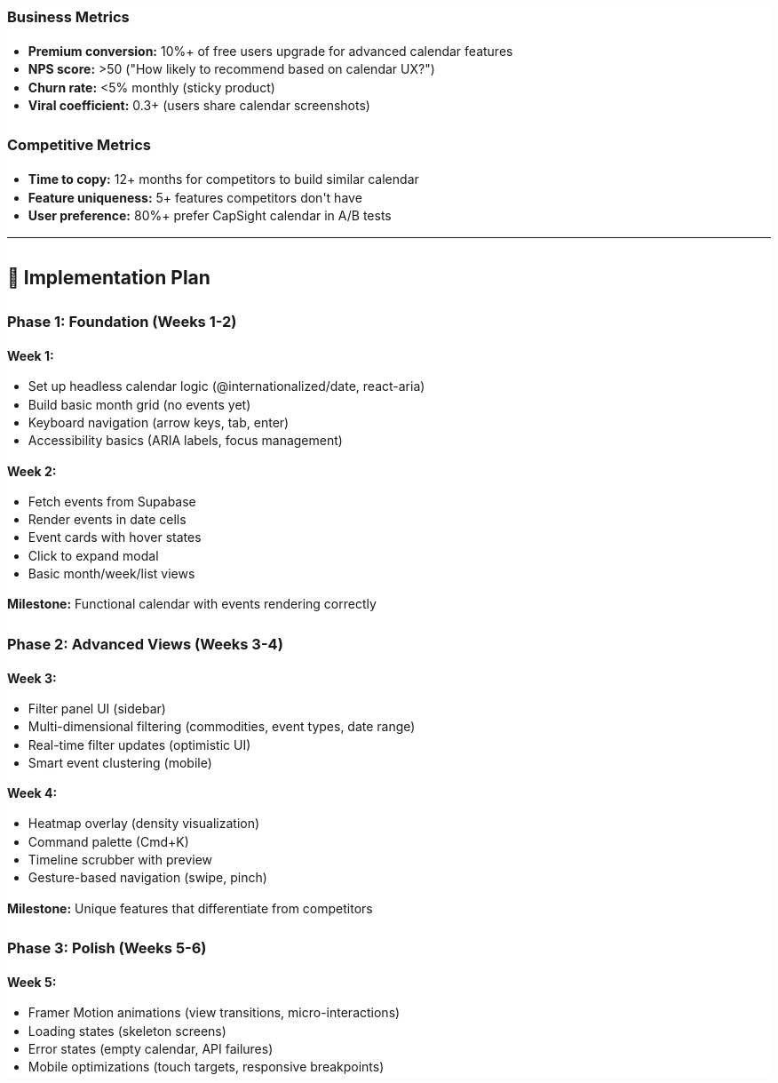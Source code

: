 ### Business Metrics
- **Premium conversion:** 10%+ of free users upgrade for advanced calendar features
- **NPS score:** >50 ("How likely to recommend based on calendar UX?")
- **Churn rate:** <5% monthly (sticky product)
- **Viral coefficient:** 0.3+ (users share calendar screenshots)

### Competitive Metrics
- **Time to copy:** 12+ months for competitors to build similar calendar
- **Feature uniqueness:** 5+ features competitors don't have
- **User preference:** 80%+ prefer CapSight calendar in A/B tests

---

## 🚀 Implementation Plan

### Phase 1: Foundation (Weeks 1-2)
**Week 1:**
- Set up headless calendar logic (@internationalized/date, react-aria)
- Build basic month grid (no events yet)
- Keyboard navigation (arrow keys, tab, enter)
- Accessibility basics (ARIA labels, focus management)

**Week 2:**
- Fetch events from Supabase
- Render events in date cells
- Event cards with hover states
- Click to expand modal
- Basic month/week/list views

**Milestone:** Functional calendar with events rendering correctly

### Phase 2: Advanced Views (Weeks 3-4)
**Week 3:**
- Filter panel UI (sidebar)
- Multi-dimensional filtering (commodities, event types, date range)
- Real-time filter updates (optimistic UI)
- Smart event clustering (mobile)

**Week 4:**
- Heatmap overlay (density visualization)
- Command palette (Cmd+K)
- Timeline scrubber with preview
- Gesture-based navigation (swipe, pinch)

**Milestone:** Unique features that differentiate from competitors

### Phase 3: Polish (Weeks 5-6)
**Week 5:**
- Framer Motion animations (view transitions, micro-interactions)
- Loading states (skeleton screens)
- Error states (empty calendar, API failures)
- Mobile optimizations (touch targets, responsive breakpoints)
